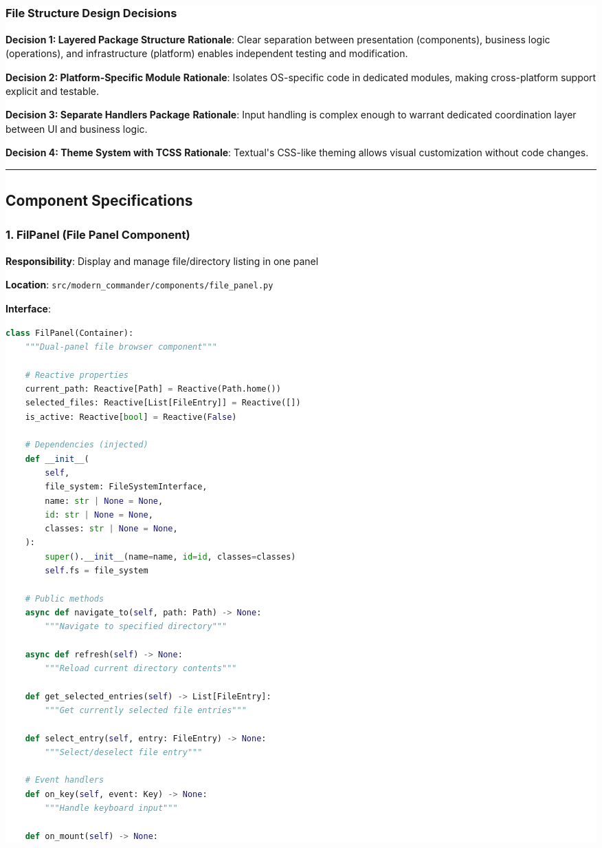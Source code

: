 ### File Structure Design Decisions

**Decision 1: Layered Package Structure**
**Rationale**: Clear separation between presentation (components), business logic (operations), and infrastructure (platform) enables independent testing and modification.

**Decision 2: Platform-Specific Module**
**Rationale**: Isolates OS-specific code in dedicated modules, making cross-platform support explicit and testable.

**Decision 3: Separate Handlers Package**
**Rationale**: Input handling is complex enough to warrant dedicated coordination layer between UI and business logic.

**Decision 4: Theme System with TCSS**
**Rationale**: Textual's CSS-like theming allows visual customization without code changes.

---

## Component Specifications

### 1. FilPanel (File Panel Component)

**Responsibility**: Display and manage file/directory listing in one panel

**Location**: `src/modern_commander/components/file_panel.py`

**Interface**:
```python
class FilPanel(Container):
    """Dual-panel file browser component"""

    # Reactive properties
    current_path: Reactive[Path] = Reactive(Path.home())
    selected_files: Reactive[List[FileEntry]] = Reactive([])
    is_active: Reactive[bool] = Reactive(False)

    # Dependencies (injected)
    def __init__(
        self,
        file_system: FileSystemInterface,
        name: str | None = None,
        id: str | None = None,
        classes: str | None = None,
    ):
        super().__init__(name=name, id=id, classes=classes)
        self.fs = file_system

    # Public methods
    async def navigate_to(self, path: Path) -> None:
        """Navigate to specified directory"""

    async def refresh(self) -> None:
        """Reload current directory contents"""

    def get_selected_entries(self) -> List[FileEntry]:
        """Get currently selected file entries"""

    def select_entry(self, entry: FileEntry) -> None:
        """Select/deselect file entry"""

    # Event handlers
    def on_key(self, event: Key) -> None:
        """Handle keyboard input"""

    def on_mount(self) -> None:
```